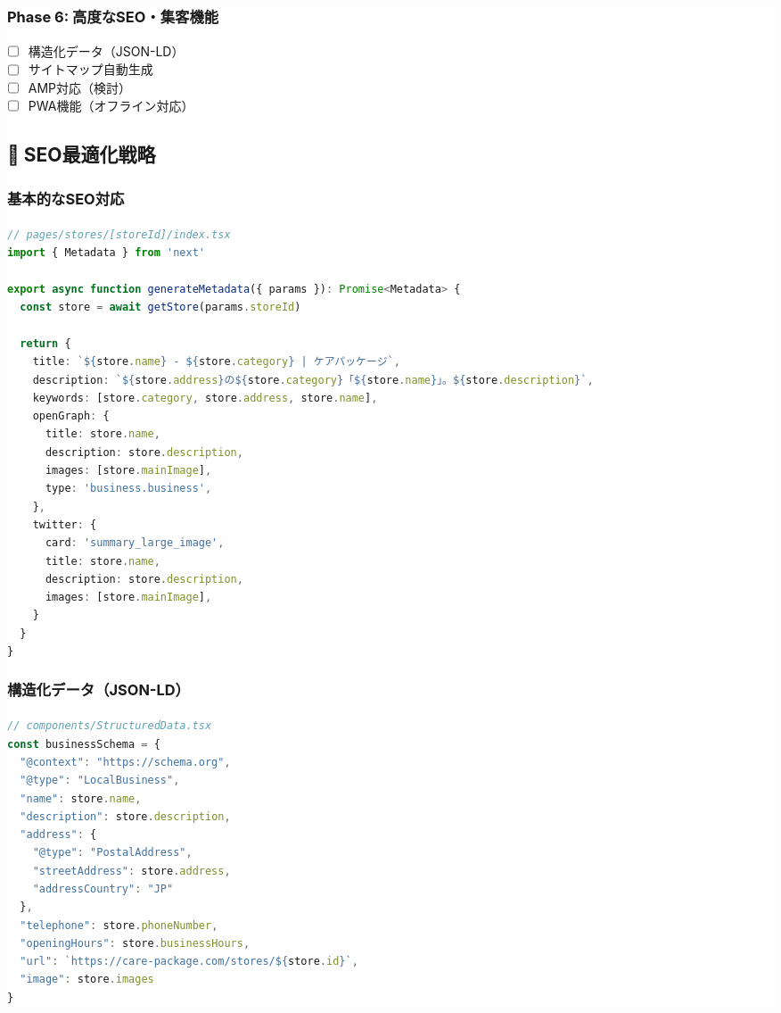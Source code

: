### Phase 6: 高度なSEO・集客機能
- [ ] 構造化データ（JSON-LD）
- [ ] サイトマップ自動生成
- [ ] AMP対応（検討）
- [ ] PWA機能（オフライン対応）

## 🎯 SEO最適化戦略

### 基本的なSEO対応

```typescript
// pages/stores/[storeId]/index.tsx
import { Metadata } from 'next'

export async function generateMetadata({ params }): Promise<Metadata> {
  const store = await getStore(params.storeId)
  
  return {
    title: `${store.name} - ${store.category} | ケアパッケージ`,
    description: `${store.address}の${store.category}「${store.name}」。${store.description}`,
    keywords: [store.category, store.address, store.name],
    openGraph: {
      title: store.name,
      description: store.description,
      images: [store.mainImage],
      type: 'business.business',
    },
    twitter: {
      card: 'summary_large_image',
      title: store.name,
      description: store.description,
      images: [store.mainImage],
    }
  }
}
```

### 構造化データ（JSON-LD）

```typescript
// components/StructuredData.tsx
const businessSchema = {
  "@context": "https://schema.org",
  "@type": "LocalBusiness",
  "name": store.name,
  "description": store.description,
  "address": {
    "@type": "PostalAddress",
    "streetAddress": store.address,
    "addressCountry": "JP"
  },
  "telephone": store.phoneNumber,
  "openingHours": store.businessHours,
  "url": `https://care-package.com/stores/${store.id}`,
  "image": store.images
}
```
